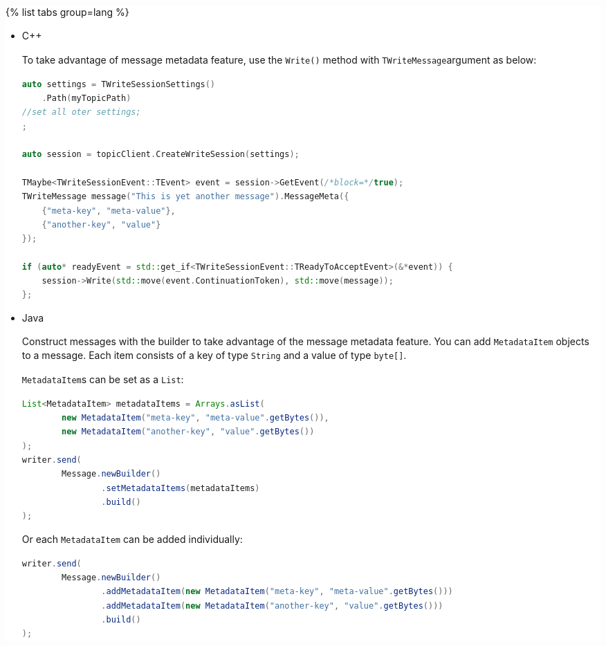 {% list tabs group=lang %}

- C++

  To take advantage of message metadata feature, use the `Write()` method with `TWriteMessage`argument as below:

  ```cpp
  auto settings = TWriteSessionSettings()
      .Path(myTopicPath)
  //set all oter settings;
  ;

  auto session = topicClient.CreateWriteSession(settings);

  TMaybe<TWriteSessionEvent::TEvent> event = session->GetEvent(/*block=*/true);
  TWriteMessage message("This is yet another message").MessageMeta({
      {"meta-key", "meta-value"},
      {"another-key", "value"}
  });

  if (auto* readyEvent = std::get_if<TWriteSessionEvent::TReadyToAcceptEvent>(&*event)) {
      session->Write(std::move(event.ContinuationToken), std::move(message));
  };

  ```

- Java

  Construct messages with the builder to take advantage of the message metadata feature. You can add `MetadataItem` objects to a message. Each item consists of a key of type `String` and a value of type `byte[]`.

  `MetadataItem`s can be set as a `List`:

  ```java
  List<MetadataItem> metadataItems = Arrays.asList(
          new MetadataItem("meta-key", "meta-value".getBytes()),
          new MetadataItem("another-key", "value".getBytes())
  );
  writer.send(
          Message.newBuilder()
                  .setMetadataItems(metadataItems)
                  .build()
  );
  ```

  Or each `MetadataItem` can be added individually:

  ```java
  writer.send(
          Message.newBuilder()
                  .addMetadataItem(new MetadataItem("meta-key", "meta-value".getBytes()))
                  .addMetadataItem(new MetadataItem("another-key", "value".getBytes()))
                  .build()
  );
  ```
